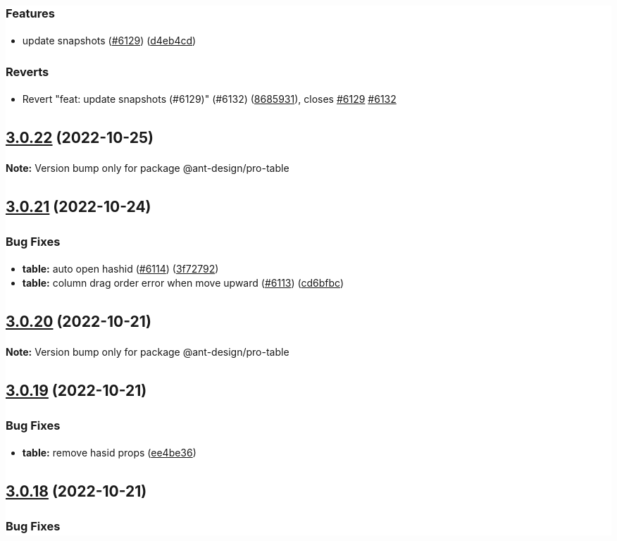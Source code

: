 ### Features

- update snapshots ([#6129](https://github.com/ant-design/pro-components/issues/6129)) ([d4eb4cd](https://github.com/ant-design/pro-components/commit/d4eb4cd82f7ad77473e6526bee57401ec4a677ba))

### Reverts

- Revert "feat: update snapshots (#6129)" (#6132) ([8685931](https://github.com/ant-design/pro-components/commit/86859317d8adc3b534f451283509902692696b69)), closes [#6129](https://github.com/ant-design/pro-components/issues/6129) [#6132](https://github.com/ant-design/pro-components/issues/6132)

## [3.0.22](https://github.com/ant-design/pro-components/compare/@ant-design/pro-table@3.0.21...@ant-design/pro-table@3.0.22) (2022-10-25)

**Note:** Version bump only for package @ant-design/pro-table

## [3.0.21](https://github.com/ant-design/pro-components/compare/@ant-design/pro-table@3.0.20...@ant-design/pro-table@3.0.21) (2022-10-24)

### Bug Fixes

- **table:** auto open hashid ([#6114](https://github.com/ant-design/pro-components/issues/6114)) ([3f72792](https://github.com/ant-design/pro-components/commit/3f72792762ae1c9d51b34f608352e776b645b3b0))
- **table:** column drag order error when move upward ([#6113](https://github.com/ant-design/pro-components/issues/6113)) ([cd6bfbc](https://github.com/ant-design/pro-components/commit/cd6bfbcb0a8cbf12198205d7a94fe769044ceb87))

## [3.0.20](https://github.com/ant-design/pro-components/compare/@ant-design/pro-table@3.0.19...@ant-design/pro-table@3.0.20) (2022-10-21)

**Note:** Version bump only for package @ant-design/pro-table

## [3.0.19](https://github.com/ant-design/pro-components/compare/@ant-design/pro-table@3.0.18...@ant-design/pro-table@3.0.19) (2022-10-21)

### Bug Fixes

- **table:** remove hasid props ([ee4be36](https://github.com/ant-design/pro-components/commit/ee4be365f01222e4ae12f9e1d7a355eea7e7d260))

## [3.0.18](https://github.com/ant-design/pro-components/compare/@ant-design/pro-table@3.0.17...@ant-design/pro-table@3.0.18) (2022-10-21)

### Bug Fixes
